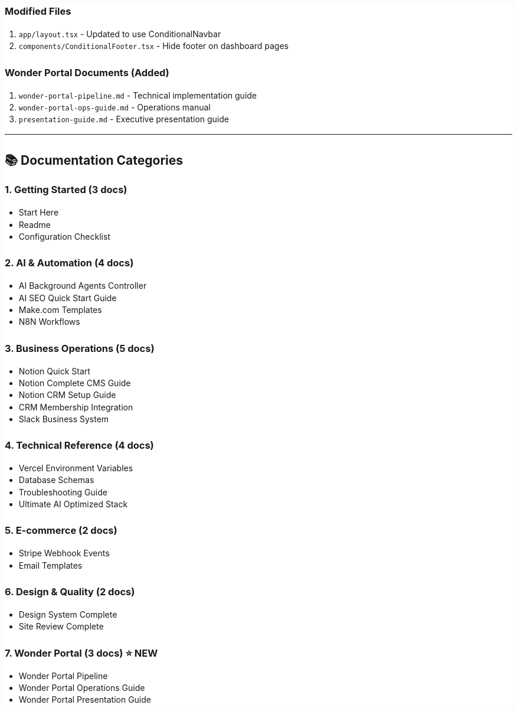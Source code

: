 ### Modified Files
1. `app/layout.tsx` - Updated to use ConditionalNavbar
2. `components/ConditionalFooter.tsx` - Hide footer on dashboard pages

### Wonder Portal Documents (Added)
1. `wonder-portal-pipeline.md` - Technical implementation guide
2. `wonder-portal-ops-guide.md` - Operations manual
3. `presentation-guide.md` - Executive presentation guide

---

## 📚 Documentation Categories

### 1. Getting Started (3 docs)
- Start Here
- Readme
- Configuration Checklist

### 2. AI & Automation (4 docs)
- AI Background Agents Controller
- AI SEO Quick Start Guide
- Make.com Templates
- N8N Workflows

### 3. Business Operations (5 docs)
- Notion Quick Start
- Notion Complete CMS Guide
- Notion CRM Setup Guide
- CRM Membership Integration
- Slack Business System

### 4. Technical Reference (4 docs)
- Vercel Environment Variables
- Database Schemas
- Troubleshooting Guide
- Ultimate AI Optimized Stack

### 5. E-commerce (2 docs)
- Stripe Webhook Events
- Email Templates

### 6. Design & Quality (2 docs)
- Design System Complete
- Site Review Complete

### 7. Wonder Portal (3 docs) ⭐ NEW
- Wonder Portal Pipeline
- Wonder Portal Operations Guide
- Wonder Portal Presentation Guide
